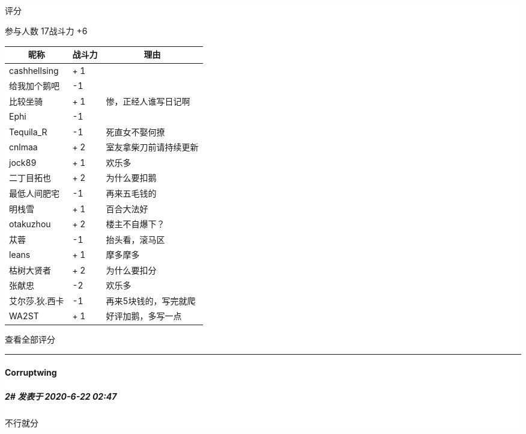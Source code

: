 评分





 参与人数 17战斗力 +6

|昵称|战斗力|理由|
|----|---|---|
| cashhellsing| + 1||
| 给我加个鹅吧|-1||
| 比较坐骑| + 1|惨，正经人谁写日记啊|
| Ephi|-1||
| Tequila_R|-1|死直女不娶何撩|
| cnlmaa| + 2|室友拿柴刀前请持续更新|
| jock89| + 1|欢乐多|
| 二丁目拓也| + 2|为什么要扣鹅|
| 最低人间肥宅|-1|再来五毛钱的|
| 明栈雪| + 1|百合大法好|
| otakuzhou| + 2|楼主不自爆下？|
| 苁蓉|-1|抬头看，滚马区|
| leans| + 1|摩多摩多|
| 枯树大贤者| + 2|为什么要扣分|
| 张献忠|-2|欢乐多|
| 艾尔莎.狄.西卡|-1|再来5块钱的，写完就爬|
| WA2ST| + 1|好评加鹅，多写一点|



查看全部评分






*****

####  Corruptwing  
##### 2#       发表于 2020-6-22 02:47




不行就分

